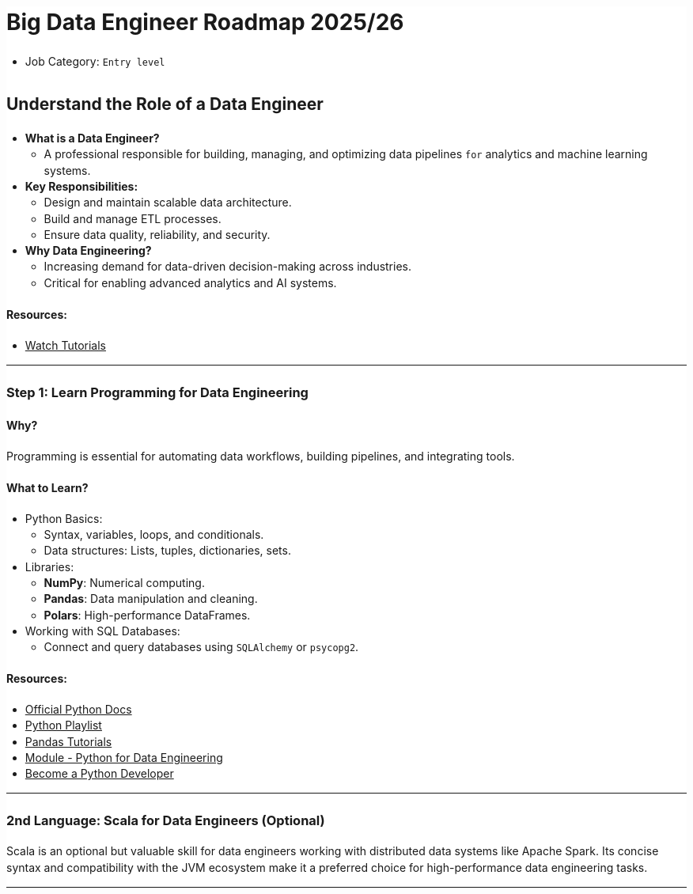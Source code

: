 # Big Data Engineer Roadmap 2025/26

- Job Category: `Entry level`

## **Understand the Role of a Data Engineer**

- **What is a Data Engineer?**
  - A professional responsible for building, managing, and optimizing data pipelines `for` analytics and machine learning systems.
- **Key Responsibilities:**
  - Design and maintain scalable data architecture.
  - Build and manage ETL processes.
  - Ensure data quality, reliability, and security.
- **Why Data Engineering?**
  - Increasing demand for data-driven decision-making across industries.
  - Critical for enabling advanced analytics and AI systems.
    
#### **Resources:**
- [Watch Tutorials](https://www.youtube.com/playlist?list=PLKdU0fuY4OFeZwPhMLQ-1njPnsCGB42is)

---

### **Step 1: Learn Programming for Data Engineering**

#### **Why?**
Programming is essential for automating data workflows, building pipelines, and integrating tools.

#### **What to Learn?**
- Python Basics:
  - Syntax, variables, loops, and conditionals.
  - Data structures: Lists, tuples, dictionaries, sets.
- Libraries:
  - **NumPy**: Numerical computing.
  - **Pandas**: Data manipulation and cleaning.
  - **Polars**: High-performance DataFrames.
- Working with SQL Databases:
  - Connect and query databases using `SQLAlchemy` or `psycopg2`.

#### **Resources:**
- [Official Python Docs](https://docs.python.org/3/tutorial/index.html)
- [Python Playlist](https://www.youtube.com/playlist?list=PLKdU0fuY4OFf7qj4eoBtvALAB_Ml2rN0V)
- [Pandas Tutorials](https://www.youtube.com/playlist?list=PLKdU0fuY4OFdsmcM817qp1L3ngU5amkak)
- [Module - Python for Data Engineering](https://aiquest.org/courses/become-a-big-data-engineer/)
- [Become a Python Developer](https://aiquest.org/courses/become-a-python-developer/)

---
### 2nd Language: Scala for Data Engineers (Optional)

Scala is an optional but valuable skill for data engineers working with distributed data systems like Apache Spark. Its concise syntax and compatibility with the JVM ecosystem make it a preferred choice for high-performance data engineering tasks.

---